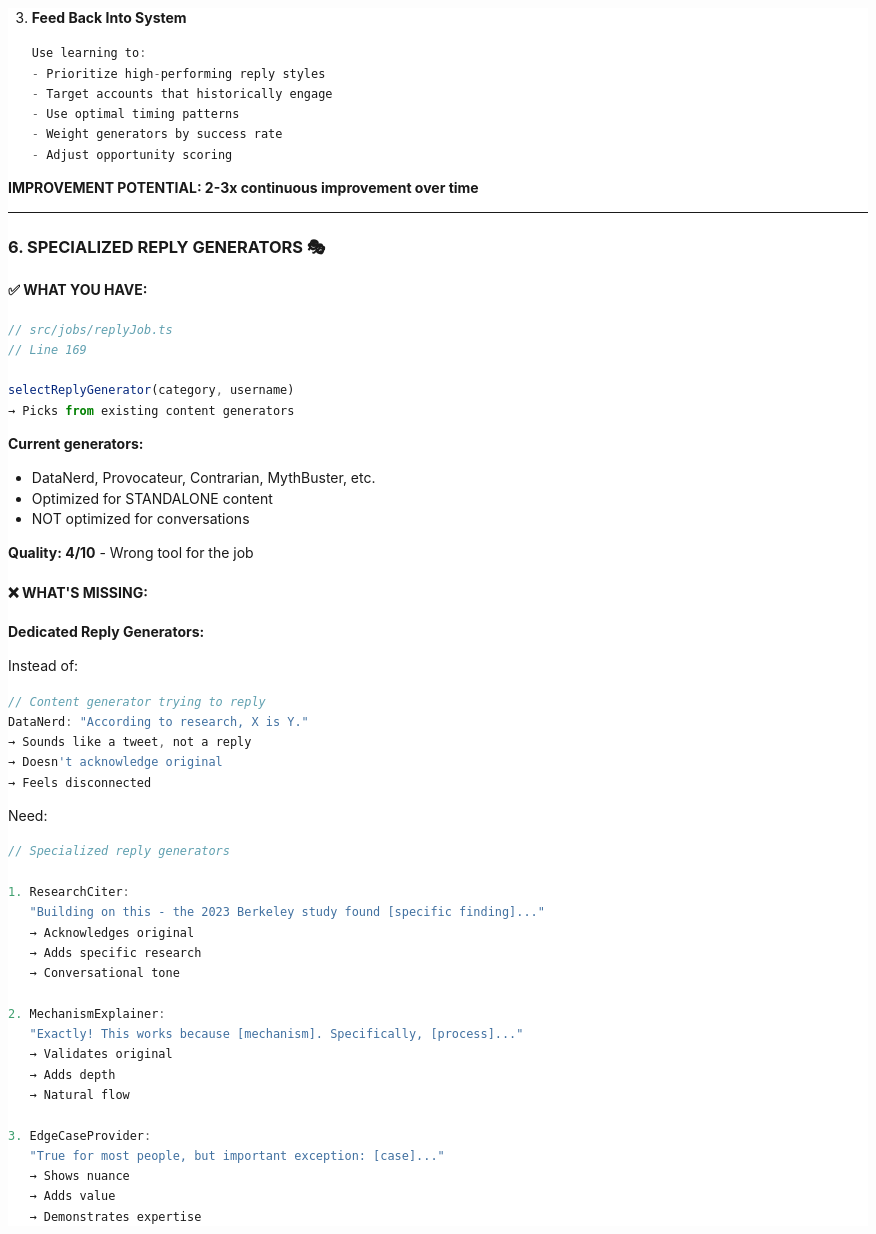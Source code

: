 3. **Feed Back Into System**
   ```typescript
   Use learning to:
   - Prioritize high-performing reply styles
   - Target accounts that historically engage
   - Use optimal timing patterns
   - Weight generators by success rate
   - Adjust opportunity scoring
   ```

**IMPROVEMENT POTENTIAL: 2-3x continuous improvement over time**

---

### 6. SPECIALIZED REPLY GENERATORS 🎭

#### ✅ WHAT YOU HAVE:

```typescript
// src/jobs/replyJob.ts
// Line 169

selectReplyGenerator(category, username)
→ Picks from existing content generators
```

**Current generators:**
- DataNerd, Provocateur, Contrarian, MythBuster, etc.
- Optimized for STANDALONE content
- NOT optimized for conversations

**Quality: 4/10** - Wrong tool for the job

#### ❌ WHAT'S MISSING:

**Dedicated Reply Generators:**

Instead of:
```typescript
// Content generator trying to reply
DataNerd: "According to research, X is Y."
→ Sounds like a tweet, not a reply
→ Doesn't acknowledge original
→ Feels disconnected
```

Need:
```typescript
// Specialized reply generators

1. ResearchCiter:
   "Building on this - the 2023 Berkeley study found [specific finding]..."
   → Acknowledges original
   → Adds specific research
   → Conversational tone

2. MechanismExplainer:
   "Exactly! This works because [mechanism]. Specifically, [process]..."
   → Validates original
   → Adds depth
   → Natural flow

3. EdgeCaseProvider:
   "True for most people, but important exception: [case]..."
   → Shows nuance
   → Adds value
   → Demonstrates expertise

```
